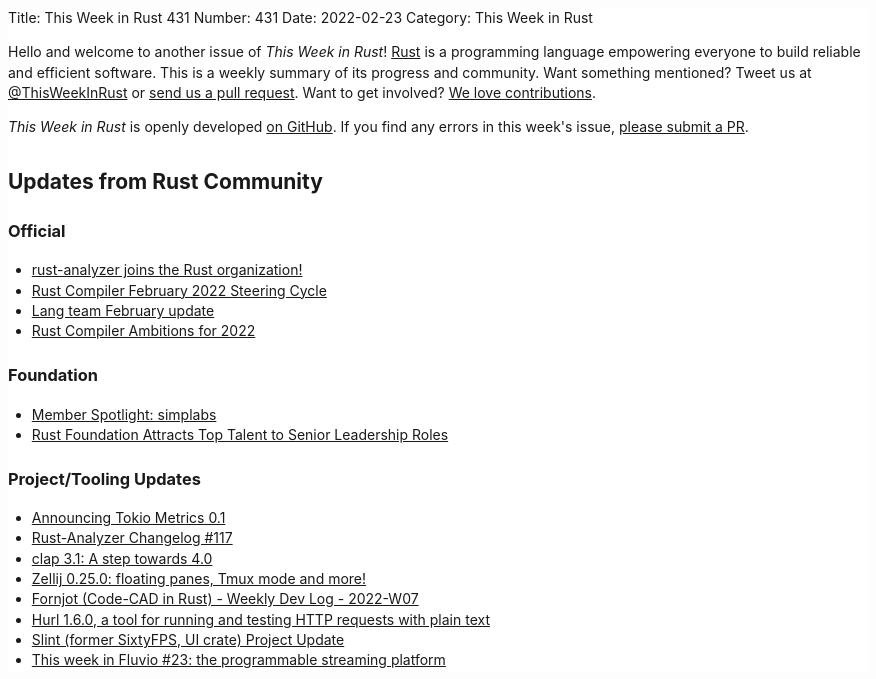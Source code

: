 Title: This Week in Rust 431
Number: 431
Date: 2022-02-23
Category: This Week in Rust

Hello and welcome to another issue of *This Week in Rust*!
[Rust](http://rust-lang.org) is a programming language empowering everyone to build reliable and efficient software.
This is a weekly summary of its progress and community.
Want something mentioned? Tweet us at [@ThisWeekInRust](https://twitter.com/ThisWeekInRust) or [send us a pull request](https://github.com/rust-lang/this-week-in-rust).
Want to get involved? [We love contributions](https://github.com/rust-lang/rust/blob/master/CONTRIBUTING.md).

*This Week in Rust* is openly developed [on GitHub](https://github.com/rust-lang/this-week-in-rust).
If you find any errors in this week's issue, [please submit a PR](https://github.com/rust-lang/this-week-in-rust/pulls).

## Updates from Rust Community

### Official
* [rust-analyzer joins the Rust organization!](https://blog.rust-lang.org/2022/02/21/rust-analyzer-joins-rust-org.html)
* [Rust Compiler February 2022 Steering Cycle](https://blog.rust-lang.org/inside-rust/2022/02/17/feb-steering-cycle.html)
* [Lang team February update](https://blog.rust-lang.org/inside-rust/2022/02/18/lang-team-feb-update.html)
* [Rust Compiler Ambitions for 2022](https://blog.rust-lang.org/inside-rust/2022/02/22/compiler-team-ambitions-2022.html)

### Foundation
* [Member Spotlight: simplabs](https://foundation.rust-lang.org/posts/2022-02-16-member-spotlight-simplabs/)
* [Rust Foundation Attracts Top Talent to Senior Leadership Roles](https://foundation.rust-lang.org/news/2022-02-22-news-rust-foundation-attracts-top-talent-to-senior-leadership-roles/)

### Project/Tooling Updates
* [Announcing Tokio Metrics 0.1](https://tokio.rs/blog/2022-02-announcing-tokio-metrics)
* [Rust-Analyzer Changelog #117](https://rust-analyzer.github.io/thisweek/2022/02/21/changelog-117.html)
* [clap 3.1: A step towards 4.0](https://epage.github.io/blog/2022/02/clap-31-a-step-towards-40/)
* [Zellij 0.25.0: floating panes, Tmux mode and more!](https://zellij.dev/news/floating-panes-tmux-mode/)
* [Fornjot (Code-CAD in Rust) - Weekly Dev Log - 2022-W07](https://www.fornjot.app/blog/weekly-dev-log/2022-w07/)
* [Hurl 1.6.0, a tool for running and testing HTTP requests with plain text](https://hurl.dev/blog/2022/02/11/announcing-hurl-1.6.0.html)
* [Slint (former SixtyFPS, UI crate) Project Update](https://slint-ui.com/thisweek/2022-02-21.html)
* [This week in Fluvio #23: the programmable streaming platform](https://www.fluvio.io/news/this-week-in-fluvio-0023/)
